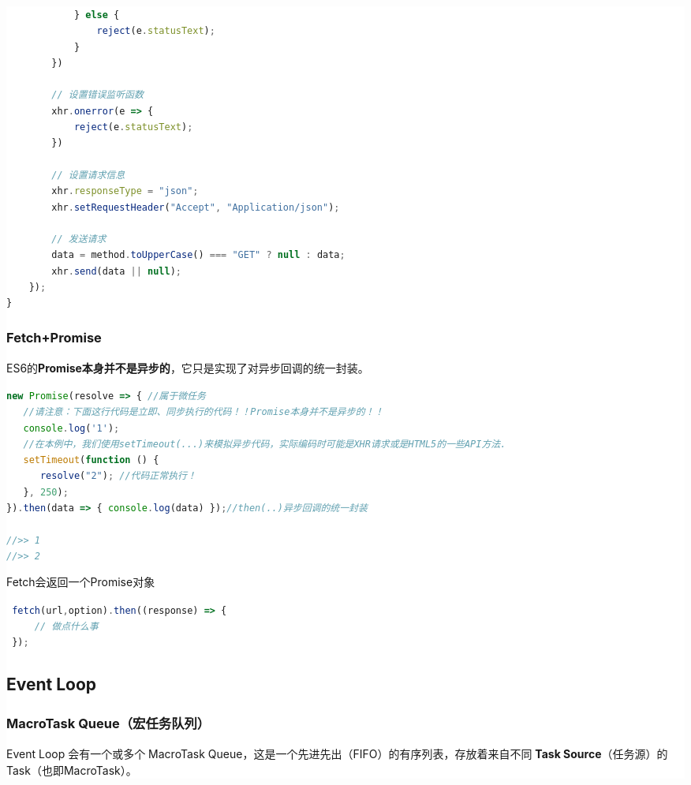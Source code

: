 ```js
            } else {
                reject(e.statusText);
            }
        })

        // 设置错误监听函数
        xhr.onerror(e => {
            reject(e.statusText);
        })

        // 设置请求信息
        xhr.responseType = "json";
        xhr.setRequestHeader("Accept", "Application/json");

        // 发送请求
        data = method.toUpperCase() === "GET" ? null : data;
        xhr.send(data || null);
    });
}
```

### Fetch+Promise

ES6的**Promise本身并不是异步的**，它只是实现了对异步回调的统一封装。

```js
new Promise(resolve => { //属于微任务
   //请注意：下面这行代码是立即、同步执行的代码！！Promise本身并不是异步的！！
   console.log('1');
   //在本例中，我们使用setTimeout(...)来模拟异步代码，实际编码时可能是XHR请求或是HTML5的一些API方法.
   setTimeout(function () {
      resolve("2"); //代码正常执行！
   }, 250);
}).then(data => { console.log(data) });//then(..)异步回调的统一封装

//>> 1
//>> 2
```

Fetch会返回一个Promise对象

```js
 fetch(url,option).then((response) => {
     // 做点什么事
 });
```

## Event Loop

### MacroTask Queue（宏任务队列）

Event Loop 会有一个或多个 MacroTask Queue，这是一个先进先出（FIFO）的有序列表，存放着来自不同
**Task Source**（任务源）的 Task（也即MacroTask）。
